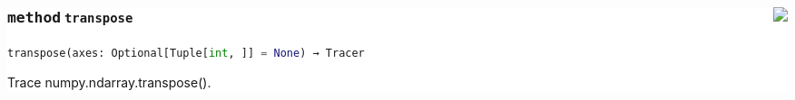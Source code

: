 
<a href="../../../compilers/concrete-compiler/compiler/lib/Bindings/Python/concrete/fhe/tracing/tracer.py#L736"><img align="right" style="float:right;" src="https://img.shields.io/badge/-source-cccccc?style=flat-square"></a>

### <kbd>method</kbd> `transpose`

```python
transpose(axes: Optional[Tuple[int, ]] = None) → Tracer
```

Trace numpy.ndarray.transpose(). 


